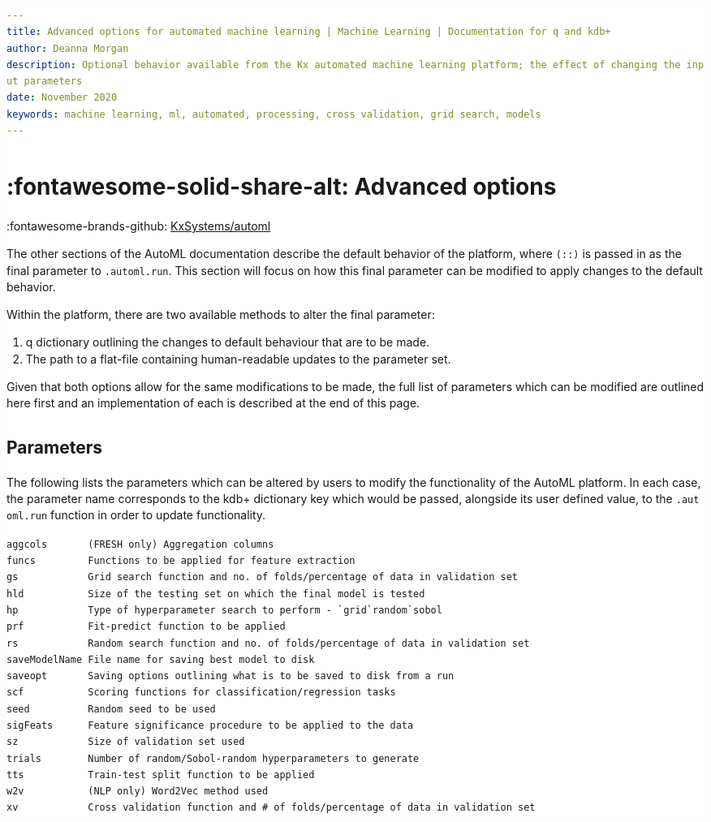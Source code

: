 ```yaml
---
title: Advanced options for automated machine learning | Machine Learning | Documentation for q and kdb+
author: Deanna Morgan
description: Optional behavior available from the Kx automated machine learning platform; the effect of changing the input parameters
date: November 2020
keywords: machine learning, ml, automated, processing, cross validation, grid search, models
---
```

# :fontawesome-solid-share-alt: Advanced options


:fontawesome-brands-github:
[KxSystems/automl](https://github.com/kxsystems/automl)

The other sections of the AutoML documentation describe the default behavior of the platform, where `(::)` is passed in as the final parameter to `.automl.run`. This section will focus on how this final parameter can be modified to apply changes to the default behavior.

Within the platform, there are two available methods to alter the final parameter:

1. q dictionary outlining the changes to default behaviour that are to be made.
2. The path to a flat-file containing human-readable updates to the parameter set.

Given that both options allow for the same modifications to be made, the full list of parameters which can be modified are outlined here first and an implementation of each is described at the end of this page.


## Parameters

The following lists the parameters which can be altered by users to modify the functionality of the AutoML platform. In each case, the parameter name corresponds to the kdb+ dictionary key which would be passed, alongside its user defined value, to the `.automl.run` function in order to update functionality.

```txt
aggcols       (FRESH only) Aggregation columns
funcs         Functions to be applied for feature extraction
gs            Grid search function and no. of folds/percentage of data in validation set
hld           Size of the testing set on which the final model is tested
hp            Type of hyperparameter search to perform - `grid`random`sobol
prf           Fit-predict function to be applied 
rs            Random search function and no. of folds/percentage of data in validation set
saveModelName File name for saving best model to disk
saveopt       Saving options outlining what is to be saved to disk from a run
scf           Scoring functions for classification/regression tasks
seed          Random seed to be used
sigFeats      Feature significance procedure to be applied to the data
sz            Size of validation set used
trials        Number of random/Sobol-random hyperparameters to generate
tts           Train-test split function to be applied
w2v           (NLP only) Word2Vec method used
xv            Cross validation function and # of folds/percentage of data in validation set
```

